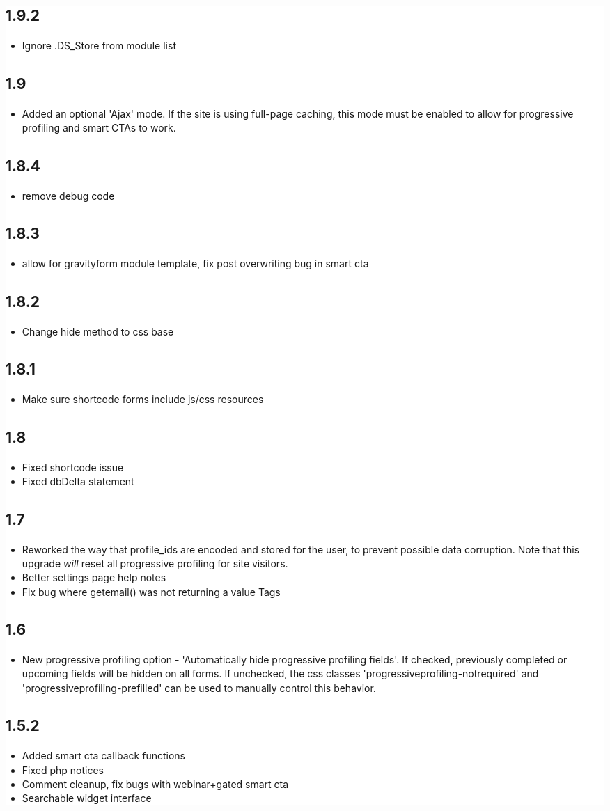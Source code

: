 ## 1.9.2 ##

* Ignore .DS_Store from module list

## 1.9 ##

* Added an optional 'Ajax' mode. If the site is using full-page caching, this mode must be enabled to allow for progressive profiling and smart CTAs to work.

## 1.8.4 ##

* remove debug code


## 1.8.3 ##

* allow for gravityform module template, fix post overwriting bug in smart cta

## 1.8.2 ##

* Change hide method to css base

## 1.8.1 ##

* Make sure shortcode forms include js/css resources

## 1.8 ##

* Fixed shortcode issue
* Fixed dbDelta statement

## 1.7 ##

* Reworked the way that profile_ids are encoded and stored for the user, to prevent possible data corruption. Note that this upgrade *will* reset all progressive profiling for site visitors.
* Better settings page help notes
* Fix bug where getemail() was not returning a value
Tags

## 1.6 ##

* New progressive profiling option - 'Automatically hide progressive profiling fields'. If checked, previously completed or upcoming fields will be hidden on all forms. If unchecked, the css classes 'progressiveprofiling-notrequired' and 'progressiveprofiling-prefilled' can be used to manually control this behavior. 

## 1.5.2 ##

* Added smart cta callback functions
* Fixed php notices
* Comment cleanup, fix bugs with webinar+gated smart cta
* Searchable widget interface
